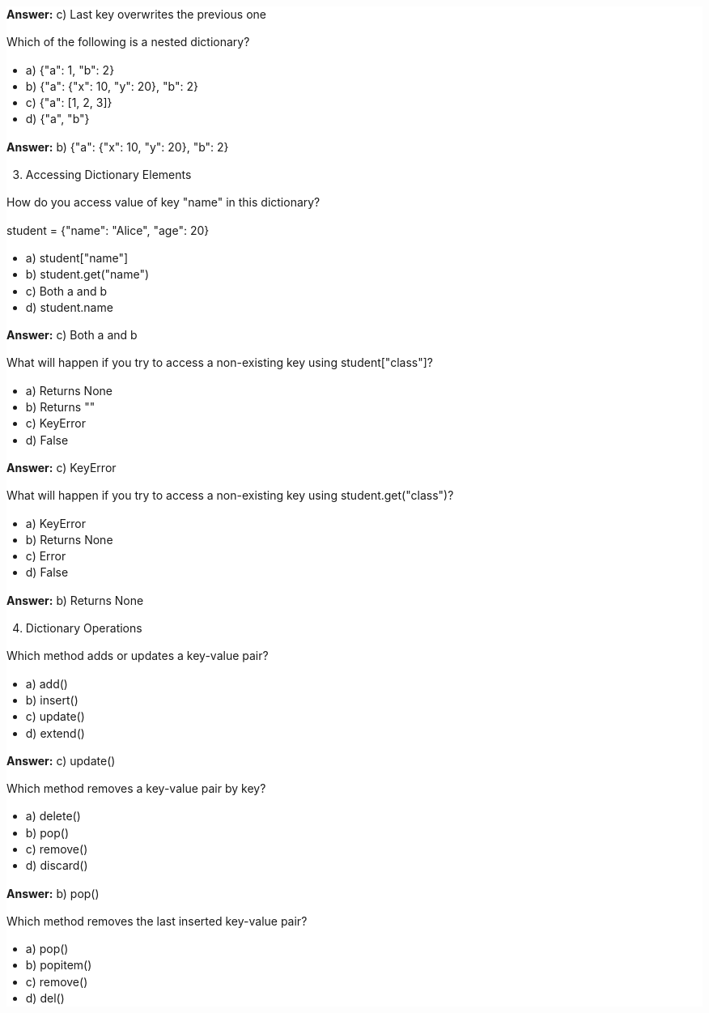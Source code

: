 **Answer:** c) Last key overwrites the previous one

Which of the following is a nested dictionary?
- a) {"a": 1, "b": 2}
- b) {"a": {"x": 10, "y": 20}, "b": 2}
- c) {"a": [1, 2, 3]}
- d) {"a", "b"}

**Answer:** b) {"a": {"x": 10, "y": 20}, "b": 2}

3. Accessing Dictionary Elements

How do you access value of key "name" in this dictionary?

student = {"name": "Alice", "age": 20}

- a) student["name"]
- b) student.get("name")
- c) Both a and b
- d) student.name

**Answer:** c) Both a and b

What will happen if you try to access a non-existing key using student["class"]?
- a) Returns None
- b) Returns ""
- c) KeyError
- d) False

**Answer:** c) KeyError

What will happen if you try to access a non-existing key using student.get("class")?
- a) KeyError
- b) Returns None
- c) Error
- d) False

**Answer:** b) Returns None

4. Dictionary Operations

Which method adds or updates a key-value pair?
- a) add()
- b) insert()
- c) update()
- d) extend()

**Answer:** c) update()

Which method removes a key-value pair by key?
- a) delete()
- b) pop()
- c) remove()
- d) discard()

**Answer:** b) pop()

Which method removes the last inserted key-value pair?
- a) pop()
- b) popitem()
- c) remove()
- d) del()
